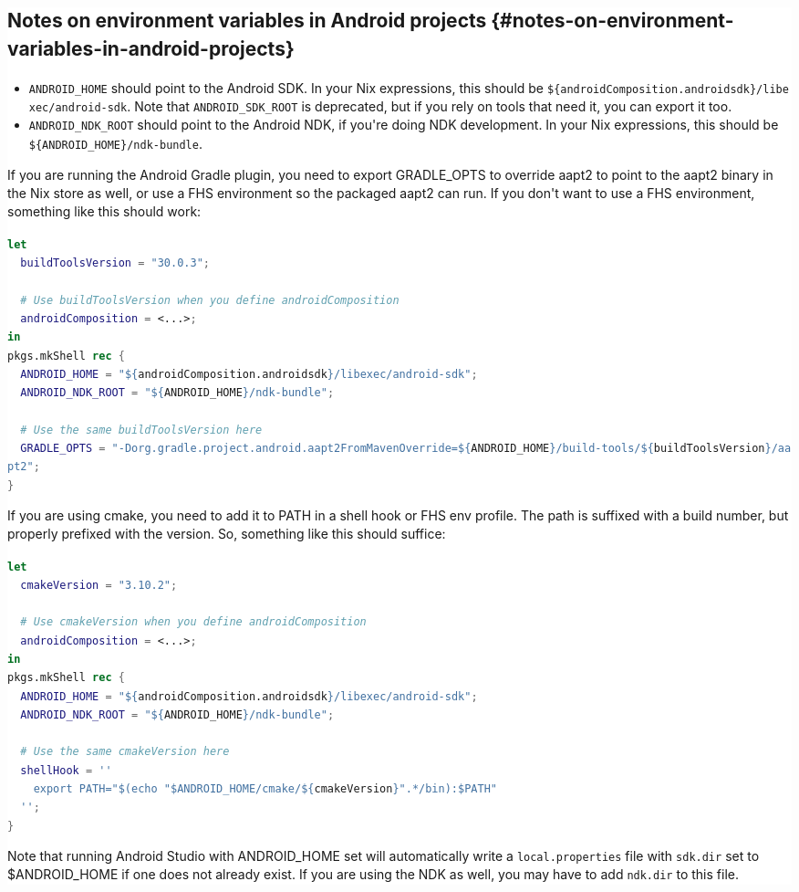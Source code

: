 ## Notes on environment variables in Android projects {#notes-on-environment-variables-in-android-projects}

* `ANDROID_HOME` should point to the Android SDK. In your Nix expressions, this should be
  `${androidComposition.androidsdk}/libexec/android-sdk`. Note that `ANDROID_SDK_ROOT` is deprecated,
  but if you rely on tools that need it, you can export it too.
* `ANDROID_NDK_ROOT` should point to the Android NDK, if you're doing NDK development.
  In your Nix expressions, this should be `${ANDROID_HOME}/ndk-bundle`.

If you are running the Android Gradle plugin, you need to export GRADLE_OPTS to override aapt2
to point to the aapt2 binary in the Nix store as well, or use a FHS environment so the packaged
aapt2 can run. If you don't want to use a FHS environment, something like this should work:

```nix
let
  buildToolsVersion = "30.0.3";

  # Use buildToolsVersion when you define androidComposition
  androidComposition = <...>;
in
pkgs.mkShell rec {
  ANDROID_HOME = "${androidComposition.androidsdk}/libexec/android-sdk";
  ANDROID_NDK_ROOT = "${ANDROID_HOME}/ndk-bundle";

  # Use the same buildToolsVersion here
  GRADLE_OPTS = "-Dorg.gradle.project.android.aapt2FromMavenOverride=${ANDROID_HOME}/build-tools/${buildToolsVersion}/aapt2";
}
```

If you are using cmake, you need to add it to PATH in a shell hook or FHS env profile.
The path is suffixed with a build number, but properly prefixed with the version.
So, something like this should suffice:

```nix
let
  cmakeVersion = "3.10.2";

  # Use cmakeVersion when you define androidComposition
  androidComposition = <...>;
in
pkgs.mkShell rec {
  ANDROID_HOME = "${androidComposition.androidsdk}/libexec/android-sdk";
  ANDROID_NDK_ROOT = "${ANDROID_HOME}/ndk-bundle";

  # Use the same cmakeVersion here
  shellHook = ''
    export PATH="$(echo "$ANDROID_HOME/cmake/${cmakeVersion}".*/bin):$PATH"
  '';
}
```

Note that running Android Studio with ANDROID_HOME set will automatically write a
`local.properties` file with `sdk.dir` set to $ANDROID_HOME if one does not already
exist. If you are using the NDK as well, you may have to add `ndk.dir` to this file.
